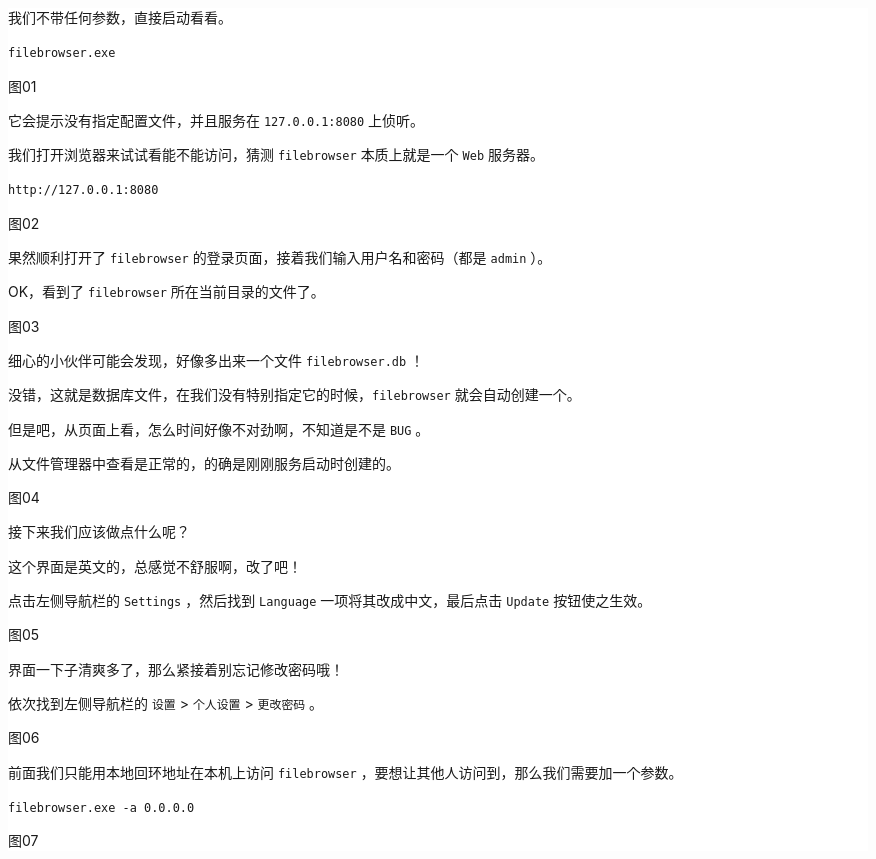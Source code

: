 

我们不带任何参数，直接启动看看。

```
filebrowser.exe
```

图01



它会提示没有指定配置文件，并且服务在 `127.0.0.1:8080` 上侦听。

我们打开浏览器来试试看能不能访问，猜测 `filebrowser` 本质上就是一个 `Web` 服务器。

```
http://127.0.0.1:8080
```

图02



果然顺利打开了 `filebrowser` 的登录页面，接着我们输入用户名和密码（都是 `admin` ）。

OK，看到了 `filebrowser` 所在当前目录的文件了。

图03



细心的小伙伴可能会发现，好像多出来一个文件 `filebrowser.db` ！

没错，这就是数据库文件，在我们没有特别指定它的时候，`filebrowser` 就会自动创建一个。

但是吧，从页面上看，怎么时间好像不对劲啊，不知道是不是 `BUG` 。

从文件管理器中查看是正常的，的确是刚刚服务启动时创建的。

图04



接下来我们应该做点什么呢？

这个界面是英文的，总感觉不舒服啊，改了吧！

点击左侧导航栏的 `Settings` ，然后找到 `Language` 一项将其改成中文，最后点击 `Update` 按钮使之生效。

图05



界面一下子清爽多了，那么紧接着别忘记修改密码哦！

依次找到左侧导航栏的 `设置` > `个人设置` > `更改密码` 。

图06



前面我们只能用本地回环地址在本机上访问 `filebrowser` ，要想让其他人访问到，那么我们需要加一个参数。

```
filebrowser.exe -a 0.0.0.0
```

图07
